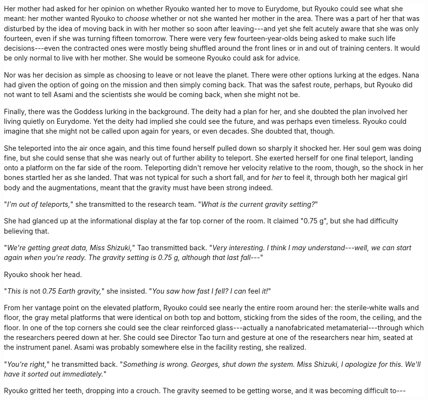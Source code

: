 Her mother had asked for her opinion on whether Ryouko wanted her to move to Eurydome, but Ryouko could see what she meant: her mother wanted Ryouko to *choose* whether or not she wanted her mother in the area. There was a part of her that was disturbed by the idea of moving back in with her mother so soon after leaving---and yet she felt acutely aware that she was only fourteen, even if she was turning fifteen tomorrow. There were very few fourteen‐year‐olds being asked to make such life decisions---even the contracted ones were mostly being shuffled around the front lines or in and out of training centers. It would be only normal to live with her mother. She would be someone Ryouko could ask for advice.

Nor was her decision as simple as choosing to leave or not leave the planet. There were other options lurking at the edges. Nana had given the option of going on the mission and then simply coming back. That was the safest route, perhaps, but Ryouko did not want to tell Asami and the scientists she would be coming back, when she might not be.

Finally, there was the Goddess lurking in the background. The deity had a plan for her, and she doubted the plan involved her living quietly on Eurydome. Yet the deity had implied she could see the future, and was perhaps even timeless. Ryouko could imagine that she might not be called upon again for years, or even decades. She doubted that, though.

She teleported into the air once again, and this time found herself pulled down so sharply it shocked her. Her soul gem was doing fine, but she could sense that she was nearly out of further ability to teleport. She exerted herself for one final teleport, landing onto a platform on the far side of the room. Teleporting didn\'t remove her velocity relative to the room, though, so the shock in her bones startled her as she landed. That was not typical for such a short fall, and for *her* to feel it, through both her magical girl body and the augmentations, meant that the gravity must have been strong indeed.

\"*I\'m out of teleports,*\" she transmitted to the research team. "*What is the current gravity setting?*\"

She had glanced up at the informational display at the far top corner of the room. It claimed \"0.75 g\", but she had difficulty believing that.

\"*We\'re getting great data, Miss Shizuki,*\" Tao transmitted back. "*Very interesting. I think I may understand---well, we can start again when you\'re ready. The gravity setting is 0.75 g, although that last fall---*\"

Ryouko shook her head.

\"*This is* not *0.75 Earth gravity,*\" she insisted. \"*You saw how fast I fell? I can* feel *it!*\"

From her vantage point on the elevated platform, Ryouko could see nearly the entire room around her: the sterile‐white walls and floor, the gray metal platforms that were identical on both top and bottom, sticking from the sides of the room, the ceiling, and the floor. In one of the top corners she could see the clear reinforced glass---actually a nanofabricated metamaterial---through which the researchers peered down at her. She could see Director Tao turn and gesture at one of the researchers near him, seated at the instrument panel. Asami was probably somewhere else in the facility resting, she realized.

\"*You\'re right,*\" he transmitted back. \"*Something is wrong. Georges, shut down the system. Miss Shizuki, I apologize for this. We\'ll have it sorted out immediately.*\"

Ryouko gritted her teeth, dropping into a crouch. The gravity seemed to be getting worse, and it was becoming difficult to---

